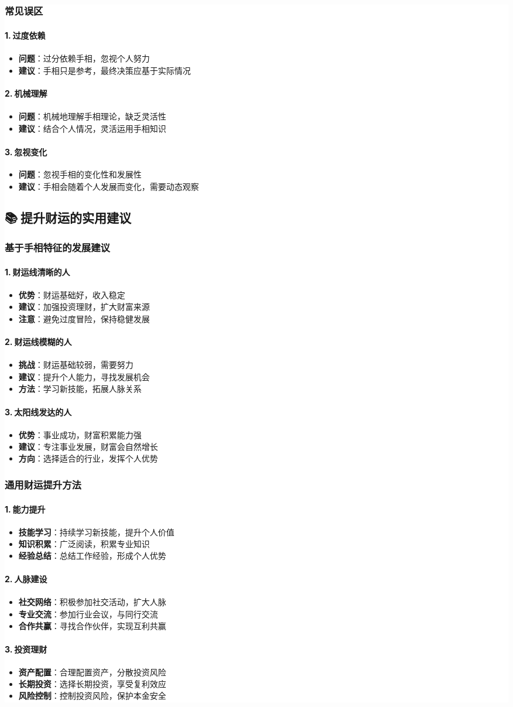 ### 常见误区

#### 1. 过度依赖
- **问题**：过分依赖手相，忽视个人努力
- **建议**：手相只是参考，最终决策应基于实际情况

#### 2. 机械理解
- **问题**：机械地理解手相理论，缺乏灵活性
- **建议**：结合个人情况，灵活运用手相知识

#### 3. 忽视变化
- **问题**：忽视手相的变化性和发展性
- **建议**：手相会随着个人发展而变化，需要动态观察

## 📚 提升财运的实用建议

### 基于手相特征的发展建议

#### 1. 财运线清晰的人
- **优势**：财运基础好，收入稳定
- **建议**：加强投资理财，扩大财富来源
- **注意**：避免过度冒险，保持稳健发展

#### 2. 财运线模糊的人
- **挑战**：财运基础较弱，需要努力
- **建议**：提升个人能力，寻找发展机会
- **方法**：学习新技能，拓展人脉关系

#### 3. 太阳线发达的人
- **优势**：事业成功，财富积累能力强
- **建议**：专注事业发展，财富会自然增长
- **方向**：选择适合的行业，发挥个人优势

### 通用财运提升方法

#### 1. 能力提升
- **技能学习**：持续学习新技能，提升个人价值
- **知识积累**：广泛阅读，积累专业知识
- **经验总结**：总结工作经验，形成个人优势

#### 2. 人脉建设
- **社交网络**：积极参加社交活动，扩大人脉
- **专业交流**：参加行业会议，与同行交流
- **合作共赢**：寻找合作伙伴，实现互利共赢

#### 3. 投资理财
- **资产配置**：合理配置资产，分散投资风险
- **长期投资**：选择长期投资，享受复利效应
- **风险控制**：控制投资风险，保护本金安全
